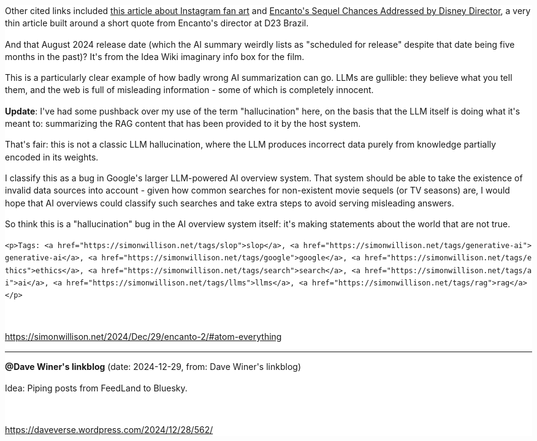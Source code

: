 </blockquote>
<p>Other cited links included <a href="https://screenrant.com/encanto-movie-live-action-images-mirabel-madrigal-family/">this article about Instagram fan art</a> and <a href="https://www.msn.com/en-us/entertainment/news/encantos-sequel-chances-addressed-by-disney-director/ar-AA1u7ZJB">Encanto's Sequel Chances Addressed by Disney Director</a>, a very thin article built around a short quote from Encanto's director at D23 Brazil.</p>
<p>And that August 2024 release date (which the AI summary weirdly lists as "scheduled for release" despite that date being five months in the past)? It's from the Idea Wiki imaginary info box for the film.</p>
<p>This is a particularly clear example of how badly wrong AI summarization can go. LLMs are gullible: they believe what you tell them, and the web is full of misleading information - some of which is completely innocent.</p>
<p id="hallucination"><strong>Update</strong>: I've had some pushback over my use of the term "hallucination" here, on the basis that the LLM itself is doing what it's meant to: summarizing the RAG content that has been provided to it by the host system.</p>

<p>That's fair: this is not a classic LLM hallucination, where the LLM produces incorrect data purely from knowledge partially encoded in its weights.</p>
<p>I classify this as a bug in Google's larger LLM-powered AI overview system. That system should be able to take the existence of invalid data sources into account - given how common searches for non-existent movie sequels (or TV seasons) are, I would hope that AI overviews could classify such searches and take extra steps to avoid serving misleading answers.</p>
<p>So think this is a "hallucination" bug in the AI overview system itself: it's making statements about the world that are not true.


    <p>Tags: <a href="https://simonwillison.net/tags/slop">slop</a>, <a href="https://simonwillison.net/tags/generative-ai">generative-ai</a>, <a href="https://simonwillison.net/tags/google">google</a>, <a href="https://simonwillison.net/tags/ethics">ethics</a>, <a href="https://simonwillison.net/tags/search">search</a>, <a href="https://simonwillison.net/tags/ai">ai</a>, <a href="https://simonwillison.net/tags/llms">llms</a>, <a href="https://simonwillison.net/tags/rag">rag</a></p> 

<br> 

<https://simonwillison.net/2024/Dec/29/encanto-2/#atom-everything>

---

**@Dave Winer's linkblog** (date: 2024-12-29, from: Dave Winer's linkblog)

Idea: Piping posts from FeedLand to Bluesky. 

<br> 

<https://daveverse.wordpress.com/2024/12/28/562/>

